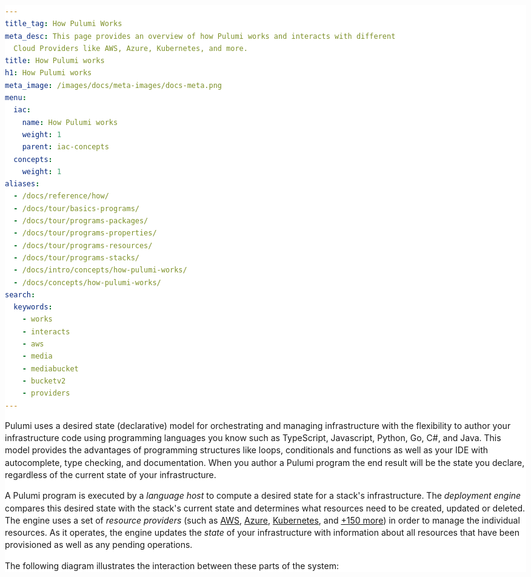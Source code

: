 ```yaml
---
title_tag: How Pulumi Works
meta_desc: This page provides an overview of how Pulumi works and interacts with different
  Cloud Providers like AWS, Azure, Kubernetes, and more.
title: How Pulumi works
h1: How Pulumi works
meta_image: /images/docs/meta-images/docs-meta.png
menu:
  iac:
    name: How Pulumi works
    weight: 1
    parent: iac-concepts
  concepts:
    weight: 1
aliases:
  - /docs/reference/how/
  - /docs/tour/basics-programs/
  - /docs/tour/programs-packages/
  - /docs/tour/programs-properties/
  - /docs/tour/programs-resources/
  - /docs/tour/programs-stacks/
  - /docs/intro/concepts/how-pulumi-works/
  - /docs/concepts/how-pulumi-works/
search:
  keywords:
    - works
    - interacts
    - aws
    - media
    - mediabucket
    - bucketv2
    - providers
---
```


Pulumi uses a desired state (declarative) model for orchestrating and managing infrastructure with the flexibility to author your infrastructure code using programming languages you know such as TypeScript, Javascript, Python, Go, C#, and Java. This model provides the advantages of programming structures like loops, conditionals and functions as well as your IDE with autocomplete, type checking, and documentation. When you author a Pulumi program the end result will be the state you declare, regardless of the current state of your infrastructure.

A Pulumi program is executed by a _language host_ to compute a desired state for a stack's infrastructure. The _deployment engine_ compares this desired state with the stack's current state and determines what resources need to be created, updated or deleted. The engine uses a set of _resource providers_ (such as [AWS](/docs/clouds/aws/get-started/), [Azure](/docs/clouds/azure/get-started/), [Kubernetes](/docs/iac/get-started/kubernetes/), and [+150 more](/registry/)) in order to manage the individual resources.  As it operates, the engine updates the _state_ of your infrastructure with information about all resources that have been provisioned as well as any pending operations.

The following diagram illustrates the interaction between these parts of the system:
